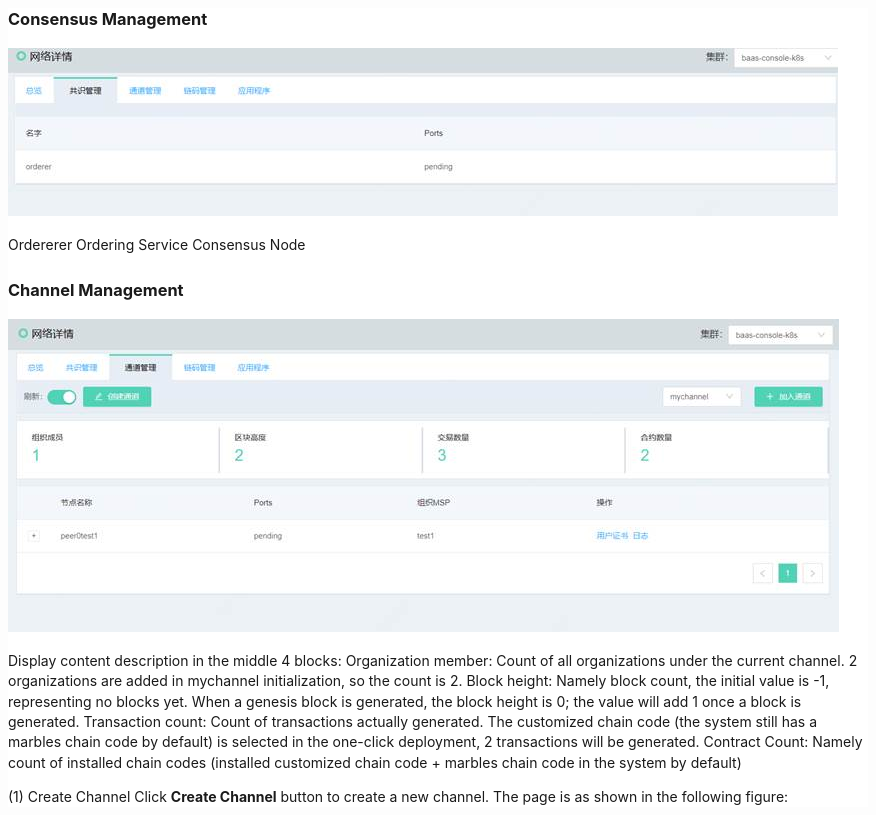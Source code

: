 ### Consensus Management

![图片](../../../../image/JD-Blockchain-Open-Platform/Getting-Started/Pic/image045.jpg)
 
Ordererer Ordering Service Consensus Node

### Channel Management

![图片](../../../../image/JD-Blockchain-Open-Platform/Getting-Started/Pic/image047.jpg)
 
Display content description in the middle 4 blocks:
Organization member: Count of all organizations under the current channel. 2 organizations are added in mychannel initialization, so the count is 2.
Block height: Namely block count, the initial value is -1, representing no blocks yet. When a genesis block is generated, the block height is 0; the value will add 1 once a block is generated.
Transaction count: Count of transactions actually generated. The customized chain code (the system still has a marbles chain code by default) is selected in the one-click deployment, 2 transactions will be generated.
Contract Count: Namely count of installed chain codes (installed customized chain code + marbles chain code in the system by default)

(1) Create Channel
Click **Create Channel** button to create a new channel. The page is as shown in the following figure:
